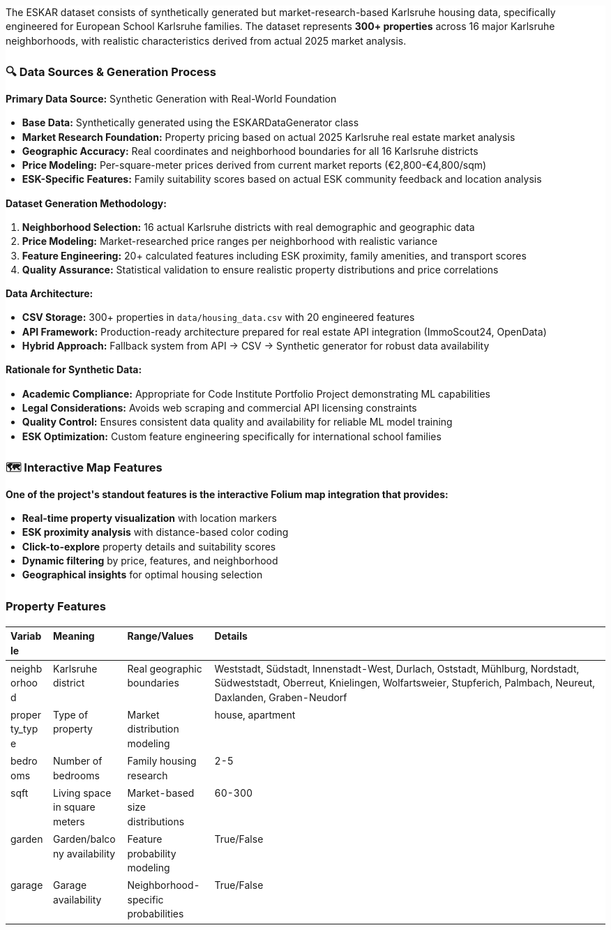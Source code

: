 The ESKAR dataset consists of synthetically generated but market-research-based Karlsruhe housing data, specifically engineered for European School Karlsruhe families. The dataset represents **300+ properties** across 16 major Karlsruhe neighborhoods, with realistic characteristics derived from actual 2025 market analysis.

### **🔍 Data Sources & Generation Process**
**Primary Data Source:** Synthetic Generation with Real-World Foundation

- **Base Data:** Synthetically generated using the ESKARDataGenerator class
- **Market Research Foundation:** Property pricing based on actual 2025 Karlsruhe real estate market analysis
- **Geographic Accuracy:** Real coordinates and neighborhood boundaries for all 16 Karlsruhe districts
- **Price Modeling:** Per-square-meter prices derived from current market reports (€2,800-€4,800/sqm)
- **ESK-Specific Features:** Family suitability scores based on actual ESK community feedback and location analysis

**Dataset Generation Methodology:**
1. **Neighborhood Selection:** 16 actual Karlsruhe districts with real demographic and geographic data
2. **Price Modeling:** Market-researched price ranges per neighborhood with realistic variance
3. **Feature Engineering:** 20+ calculated features including ESK proximity, family amenities, and transport scores
4. **Quality Assurance:** Statistical validation to ensure realistic property distributions and price correlations

**Data Architecture:**
- **CSV Storage:** 300+ properties in `data/housing_data.csv` with 20 engineered features
- **API Framework:** Production-ready architecture prepared for real estate API integration (ImmoScout24, OpenData)
- **Hybrid Approach:** Fallback system from API → CSV → Synthetic generator for robust data availability

**Rationale for Synthetic Data:**
- **Academic Compliance:** Appropriate for Code Institute Portfolio Project demonstrating ML capabilities
- **Legal Considerations:** Avoids web scraping and commercial API licensing constraints
- **Quality Control:** Ensures consistent data quality and availability for reliable ML model training
- **ESK Optimization:** Custom feature engineering specifically for international school families

### **🗺️ Interactive Map Features** 
**One of the project's standout features is the interactive Folium map integration that provides:**
- **Real-time property visualization** with location markers
- **ESK proximity analysis** with distance-based color coding  
- **Click-to-explore** property details and suitability scores
- **Dynamic filtering** by price, features, and neighborhood
- **Geographical insights** for optimal housing selection

### **Property Features**

|Variable|Meaning|Range/Values|Details|
|:----|:----|:----|:----|
|neighborhood|Karlsruhe district|Real geographic boundaries|Weststadt, Südstadt, Innenstadt-West, Durlach, Oststadt, Mühlburg, Nordstadt, Südweststadt, Oberreut, Knielingen, Wolfartsweier, Stupferich, Palmbach, Neureut, Daxlanden, Graben-Neudorf|
|property_type|Type of property|Market distribution modeling|house, apartment|
|bedrooms|Number of bedrooms|Family housing research|2-5|
|sqft|Living space in square meters|Market-based size distributions|60-300|
|garden|Garden/balcony availability|Feature probability modeling|True/False|
|garage|Garage availability|Neighborhood-specific probabilities|True/False|